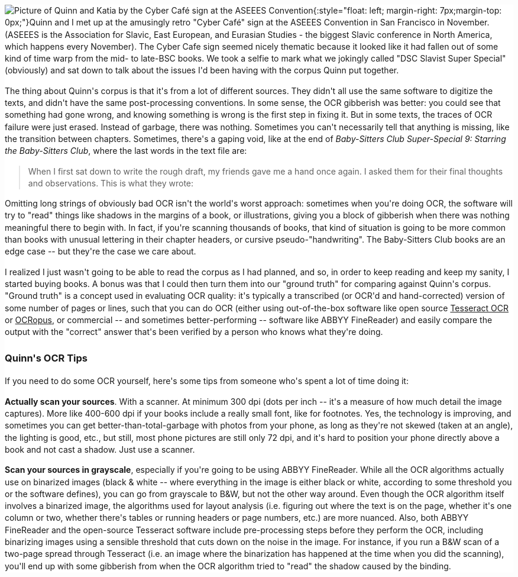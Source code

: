 ![Picture of Quinn and Katia by the Cyber Café sign at the ASEEES Convention](/site/assets/cyber_cafe.jpg){:style="float: left; margin-right: 7px;margin-top: 0px;"}Quinn and I met up at the amusingly retro "Cyber Café" sign at the ASEEES Convention in San Francisco in November. (ASEEES is the Association for Slavic, East European, and Eurasian Studies - the biggest Slavic conference in North America, which happens every November). The Cyber Cafe sign seemed nicely thematic because it looked like it had fallen out of some kind of time warp from the mid- to late-BSC books. We took a selfie to mark what we jokingly called "DSC Slavist Super Special" (obviously) and sat down to talk about the issues I'd been having with the corpus Quinn put together.

The thing about Quinn's corpus is that it's from a lot of different sources. They didn't all use the same software to digitize the texts, and didn't have the same post-processing conventions. In some sense, the OCR gibberish was better: you could see that something had gone wrong, and knowing something is wrong is the first step in fixing it. But in some texts, the traces of OCR failure were just erased. Instead of garbage, there was nothing. Sometimes you can't necessarily tell that anything is missing, like the transition between chapters. Sometimes, there's a gaping void, like at the end of _Baby-Sitters Club Super-Special 9: Starring the Baby-Sitters Club_, where the last words in the text file are:

> When I first sat down to write the rough draft, my friends gave me a hand once again. I asked them for their final thoughts and observations. This is what they wrote:

Omitting long strings of obviously bad OCR isn't the world's worst approach: sometimes when you're doing OCR, the software will try to "read" things like shadows in the margins of a book, or illustrations, giving you a block of gibberish when there was nothing meaningful there to begin with. In fact, if you're scanning thousands of books, that kind of situation is going to be more common than books with unusual lettering in their chapter headers, or cursive pseudo-"handwriting". The Baby-Sitters Club books are an edge case -- but they're the case we care about.

I realized I just wasn't going to be able to read the corpus as I had planned, and so, in order to keep reading and keep my sanity, I started buying books. A bonus was that I could then turn them into our "ground truth" for comparing against Quinn's corpus. "Ground truth" is a concept used in evaluating OCR quality: it's typically a transcribed (or OCR'd and hand-corrected) version of some number of pages or lines, such that you can do OCR (either using out-of-the-box software like open source [Tesseract OCR](https://github.com/tesseract-ocr/tesseract) or [OCRopus](https://github.com/tmbdev/ocropy), or commercial -- and sometimes better-performing -- software like ABBYY FineReader) and easily compare the output with the "correct" answer that's been verified by a person who knows what they're doing.

### Quinn's OCR Tips

If you need to do some OCR yourself, here's some tips from someone who's spent a lot of time doing it:

**Actually scan your sources**. With a scanner. At minimum 300 dpi (dots per inch -- it's a measure of how much detail the image captures). More like 400-600 dpi if your books include a really small font, like for footnotes. Yes, the technology is improving, and sometimes you can get better-than-total-garbage with photos from your phone, as long as they're not skewed (taken at an angle), the lighting is good, etc., but still, most phone pictures are still only 72 dpi, and it's hard to position your phone directly above a book and not cast a shadow. Just use a scanner.

**Scan your sources in grayscale**, especially if you're going to be using ABBYY FineReader. While all the OCR algorithms actually use on binarized images (black & white -- where everything in the image is either black or white, according to some threshold you or the software defines), you can go from grayscale to B&W, but not the other way around. Even though the OCR algorithm itself involves a binarized image, the algorithms used for layout analysis (i.e. figuring out where the text is on the page, whether it's one column or two, whether there's tables or running headers or page numbers, etc.) are more nuanced. Also, both ABBYY FineReader and the open-source Tesseract software include pre-processing steps before they perform the OCR, including binarizing images using a sensible threshold that cuts down on the noise in the image. For instance, if you run a B&W scan of a two-page spread through Tesseract (i.e. an image where the binarization has happened at the time when you did the scanning), you'll end up with some gibberish from when the OCR algorithm tried to "read" the shadow caused by the binding.
